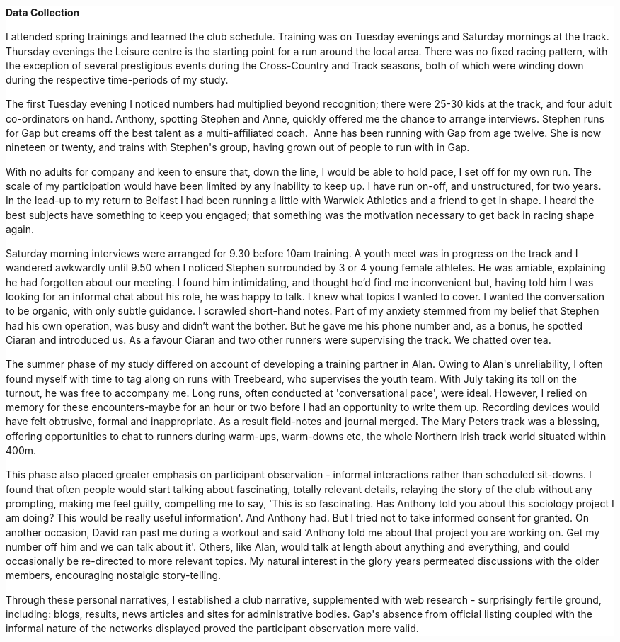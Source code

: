 **Data Collection**

I attended spring trainings and learned the club schedule. Training was on Tuesday evenings and Saturday mornings at the track. Thursday evenings the Leisure centre is the starting point for a run around the local area. There was no fixed racing pattern, with the exception of several prestigious events during the Cross-Country and Track seasons, both of which were winding down during the respective time-periods of my study.

The first Tuesday evening I noticed numbers had multiplied beyond recognition; there were 25-30 kids at the track, and four adult co-ordinators on hand. Anthony, spotting Stephen and Anne, quickly offered me the chance to arrange interviews. Stephen runs for Gap but creams off the best talent as a multi-affiliated coach.  Anne has been running with Gap from age twelve. She is now nineteen or twenty, and trains with Stephen's group, having grown out of people to run with in Gap.

With no adults for company and keen to ensure that, down the line, I would be able to hold pace, I set off for my own run. The scale of my participation would have been limited by any inability to keep up. I have run on-off, and unstructured, for two years.  In the lead-up to my return to Belfast I had been running a little with Warwick Athletics and a friend to get in shape. I heard the best subjects have something to keep you engaged; that something was the motivation necessary to get back in racing shape again.

Saturday morning interviews were arranged for 9.30 before 10am training. A youth meet was in progress on the track and I wandered awkwardly until 9.50 when I noticed Stephen surrounded by 3 or 4 young female athletes. He was amiable, explaining he had forgotten about our meeting. I found him intimidating, and thought he’d find me inconvenient but, having told him I was looking for an informal chat about his role, he was happy to talk. I knew what topics I wanted to cover. I wanted the conversation to be organic, with only subtle guidance. I scrawled short-hand notes. Part of my anxiety stemmed from my belief that Stephen had his own operation, was busy and didn’t want the bother. But he gave me his phone number and, as a bonus, he spotted Ciaran and introduced us. As a favour Ciaran and two other runners were supervising the track. We chatted over tea.

The summer phase of my study differed on account of developing a training partner in Alan. Owing to Alan's unreliability, I often found myself with time to tag along on runs with Treebeard, who supervises the youth team. With July taking its toll on the turnout, he was free to accompany me. Long runs, often conducted at 'conversational pace', were ideal. However, I relied on memory for these encounters-maybe for an hour or two before I had an opportunity to write them up. Recording devices would have felt obtrusive, formal and inappropriate. As a result field-notes and journal merged. The Mary Peters track was a blessing, offering opportunities to chat to runners during warm-ups, warm-downs etc, the whole Northern Irish track world situated within 400m.

This phase also placed greater emphasis on participant observation - informal interactions rather than scheduled sit-downs. I found that often people would start talking about fascinating, totally relevant details, relaying the story of the club without any prompting, making me feel guilty, compelling me to say, 'This is so fascinating. Has Anthony told you about this sociology project I am doing? This would be really useful information'. And Anthony had. But I tried not to take informed consent for granted. On another occasion, David ran past me during a workout and said ‘Anthony told me about that project you are working on. Get my number off him and we can talk about it'. Others, like Alan, would talk at length about anything and everything, and could occasionally be re-directed to more relevant topics. My natural interest in the glory years permeated discussions with the older members, encouraging nostalgic story-telling.

Through these personal narratives, I established a club narrative, supplemented with web research - surprisingly fertile ground, including: blogs, results, news articles and sites for administrative bodies. Gap's absence from official listing coupled with the informal nature of the networks displayed proved the participant observation more valid.
